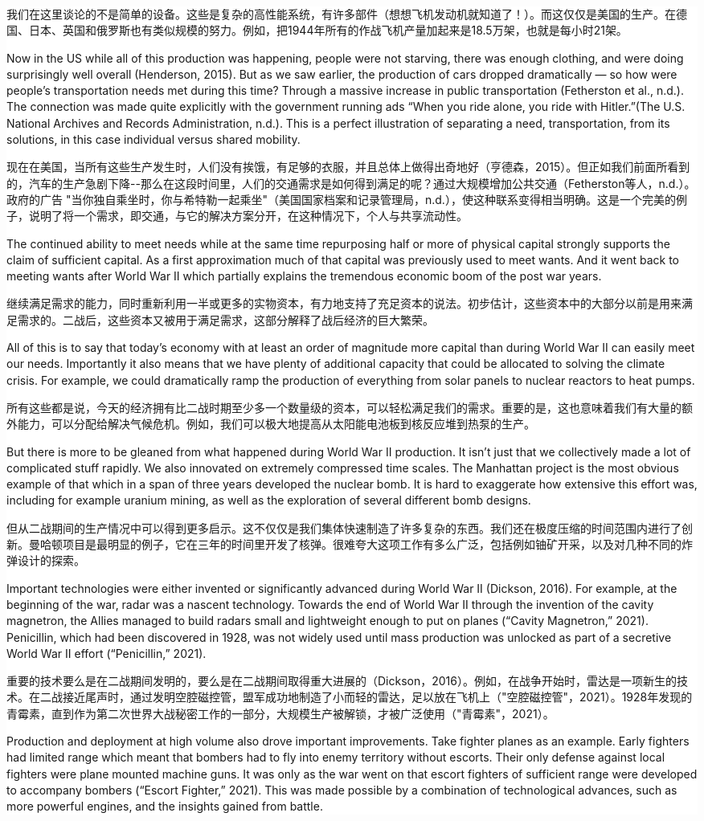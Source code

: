 我们在这里谈论的不是简单的设备。这些是复杂的高性能系统，有许多部件（想想飞机发动机就知道了！）。而这仅仅是美国的生产。在德国、日本、英国和俄罗斯也有类似规模的努力。例如，把1944年所有的作战飞机产量加起来是18.5万架，也就是每小时21架。

Now in the US while all of this production was happening, people were not starving, there was enough clothing, and were doing surprisingly well overall (Henderson, 2015). But as we saw earlier, the production of cars dropped dramatically — so how were people’s transportation needs met during this time? Through a massive increase in public transportation (Fetherston et al., n.d.). The connection was made quite explicitly with the government running ads “When you ride alone, you ride with Hitler.”(The U.S. National Archives and Records Administration, n.d.). This is a perfect illustration of separating a need, transportation, from its solutions, in this case individual versus shared mobility.

现在在美国，当所有这些生产发生时，人们没有挨饿，有足够的衣服，并且总体上做得出奇地好（亨德森，2015）。但正如我们前面所看到的，汽车的生产急剧下降--那么在这段时间里，人们的交通需求是如何得到满足的呢？通过大规模增加公共交通（Fetherston等人，n.d.）。政府的广告 "当你独自乘坐时，你与希特勒一起乘坐"（美国国家档案和记录管理局，n.d.），使这种联系变得相当明确。这是一个完美的例子，说明了将一个需求，即交通，与它的解决方案分开，在这种情况下，个人与共享流动性。

The continued ability to meet needs while at the same time repurposing half or more of physical capital strongly supports the claim of sufficient capital. As a first approximation much of that capital was previously used to meet wants. And it went back to meeting wants after World War II which partially explains the tremendous economic boom of the post war years.

继续满足需求的能力，同时重新利用一半或更多的实物资本，有力地支持了充足资本的说法。初步估计，这些资本中的大部分以前是用来满足需求的。二战后，这些资本又被用于满足需求，这部分解释了战后经济的巨大繁荣。

All of this is to say that today’s economy with at least an order of magnitude more capital than during World War II can easily meet our needs. Importantly it also means that we have plenty of additional capacity that could be allocated to solving the climate crisis. For example, we could dramatically ramp the production of everything from solar panels to nuclear reactors to heat pumps.

所有这些都是说，今天的经济拥有比二战时期至少多一个数量级的资本，可以轻松满足我们的需求。重要的是，这也意味着我们有大量的额外能力，可以分配给解决气候危机。例如，我们可以极大地提高从太阳能电池板到核反应堆到热泵的生产。

But there is more to be gleaned from what happened during World War II production. It isn’t just that we collectively made a lot of complicated stuff rapidly. We also innovated on extremely compressed time scales. The Manhattan project is the most obvious example of that which in a span of three years developed the nuclear bomb. It is hard to exaggerate how extensive this effort was, including for example uranium mining, as well as the exploration of several different bomb designs.

但从二战期间的生产情况中可以得到更多启示。这不仅仅是我们集体快速制造了许多复杂的东西。我们还在极度压缩的时间范围内进行了创新。曼哈顿项目是最明显的例子，它在三年的时间里开发了核弹。很难夸大这项工作有多么广泛，包括例如铀矿开采，以及对几种不同的炸弹设计的探索。

Important technologies were either invented or significantly advanced during World War II (Dickson, 2016). For example, at the beginning of the war, radar was a nascent technology. Towards the end of World War II through the invention of the cavity magnetron, the Allies managed to build radars small and lightweight enough to put on planes (“Cavity Magnetron,” 2021). Penicillin, which had been discovered in 1928, was not widely used until mass production was unlocked as part of a secretive World War II effort (“Penicillin,” 2021).

重要的技术要么是在二战期间发明的，要么是在二战期间取得重大进展的（Dickson，2016）。例如，在战争开始时，雷达是一项新生的技术。在二战接近尾声时，通过发明空腔磁控管，盟军成功地制造了小而轻的雷达，足以放在飞机上（"空腔磁控管"，2021）。1928年发现的青霉素，直到作为第二次世界大战秘密工作的一部分，大规模生产被解锁，才被广泛使用（"青霉素"，2021）。

Production and deployment at high volume also drove important improvements. Take fighter planes as an example. Early fighters had limited range which meant that bombers had to fly into enemy territory without escorts. Their only defense against local fighters were plane mounted machine guns. It was only as the war went on that escort fighters of sufficient range were developed to accompany bombers (“Escort Fighter,” 2021). This was made possible by a combination of technological advances, such as more powerful engines, and the insights gained from battle.

